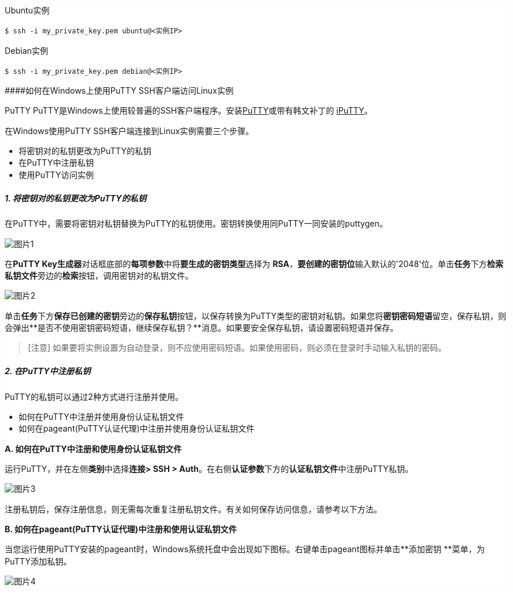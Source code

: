 Ubuntu实例

	$ ssh -i my_private_key.pem ubuntu@<实例IP>

Debian实例

	$ ssh -i my_private_key.pem debian@<实例IP>

####如何在Windows上使用PuTTY SSH客户端访问Linux实例

PuTTY PuTTY是Windows上使用较普遍的SSH客户端程序。安装[PuTTY](https://www.chiark.greenend.org.uk/~sgtatham/putty/latest.html)或带有韩文补丁的 [iPuTTY](https://github.com/iPuTTY/iPuTTY/releases/tag/l0.70i)。

在Windows使用PuTTY SSH客户端连接到Linux实例需要三个步骤。

* 将密钥对的私钥更改为PuTTY的私钥
* 在PuTTY中注册私钥
* 使用PuTTY访问实例


##### 1. 将密钥对的私钥更改为PuTTY的私钥

在PuTTY中，需要将密钥对私钥替换为PuTTY的私钥使用。密钥转换使用同PuTTY一同安装的puttygen。

![图片1](http://static.toastoven.net/prod_instance/putty-ssh-001-en.png)

在**PuTTY Key生成器**对话框底部的**每项参数**中将**要生成的密钥类型**选择为 **RSA**，**要创建的密钥位**输入默认的'2048'位。单击**任务**下方**检索私钥文件**旁边的**检索**按钮，调用密钥对的私钥文件。

![图片2](http://static.toastoven.net/prod_instance/putty002-en.png)

单击**任务**下方**保存已创建的密钥**旁边的**保存私钥**按钮，以保存转换为PuTTY类型的密钥对私钥。如果您将**密钥密码短语**留空，保存私钥，则会弹出**是否不使用密钥密码短语，继续保存私钥？**消息。如果要安全保存私钥，请设置密码短语并保存。

> [注意]
如果要将实例设置为自动登录，则不应使用密码短语。如果使用密码，则必须在登录时手动输入私钥的密码。

##### 2. 在PuTTY中注册私钥

PuTTY的私钥可以通过2种方式进行注册并使用。

* 如何在PuTTY中注册并使用身份认证私钥文件
* 如何在pageant(PuTTY认证代理)中注册并使用身份认证私钥文件

**A. 如何在PuTTY中注册和使用身份认证私钥文件**


运行PuTTY，并在左侧**类别**中选择**连接> SSH > Auth**。在右侧**认证参数**下方的**认证私钥文件**中注册PuTTY私钥。

![图片3](http://static.toastoven.net/prod_instance/putty005-en.png)

注册私钥后，保存注册信息，则无需每次重复注册私钥文件。有关如何保存访问信息，请参考以下方法。


**B. 如何在pageant(PuTTY认证代理)中注册和使用认证私钥文件**


当您运行使用PuTTY安装的pageant时，Windows系统托盘中会出现如下图标。右键单击pageant图标并单击**添加密钥 **菜单，为PuTTY添加私钥。

![图片4](http://static.toastoven.net/prod_instance/putty006.png)

